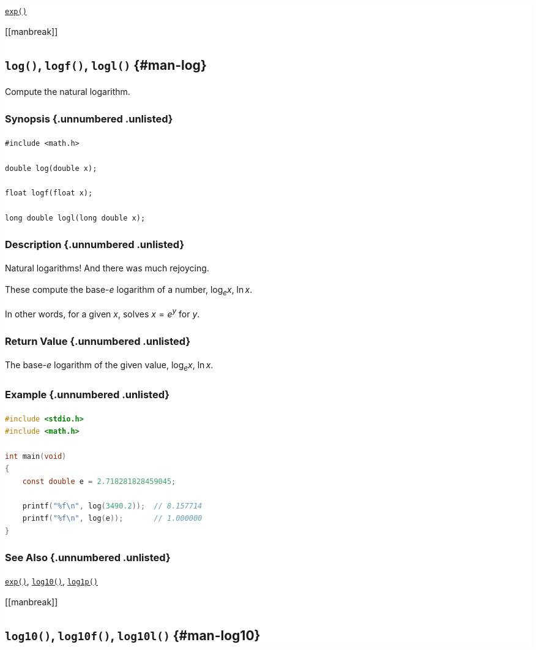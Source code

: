 [`exp()`](#man-exp)


[[manbreak]]
## `log()`, `logf()`, `logl()` {#man-log}

Compute the natural logarithm.

### Synopsis {.unnumbered .unlisted}

``` {.c}
#include <math.h>

double log(double x);

float logf(float x);

long double logl(long double x);
```

### Description {.unnumbered .unlisted}

Natural logarithms! And there was much rejoycing. 

These compute the base-$e$ logarithm of a number, $\log_ex$, $\ln x$.

In other words, for a given $x$, solves $x=e^y$ for $y$.

### Return Value {.unnumbered .unlisted}

The base-$e$ logarithm of the given value, $\log_ex$, $\ln x$.

### Example {.unnumbered .unlisted}

``` {.c .numberLines}
#include <stdio.h>
#include <math.h>

int main(void)
{
    const double e = 2.718281828459045;

    printf("%f\n", log(3490.2));  // 8.157714
    printf("%f\n", log(e));       // 1.000000
}
```

### See Also {.unnumbered .unlisted}
[`exp()`](#man-exp),
[`log10()`](#man-log10),
[`log1p()`](#man-log10)

[[manbreak]]
## `log10()`, `log10f()`, `log10l()` {#man-log10}
